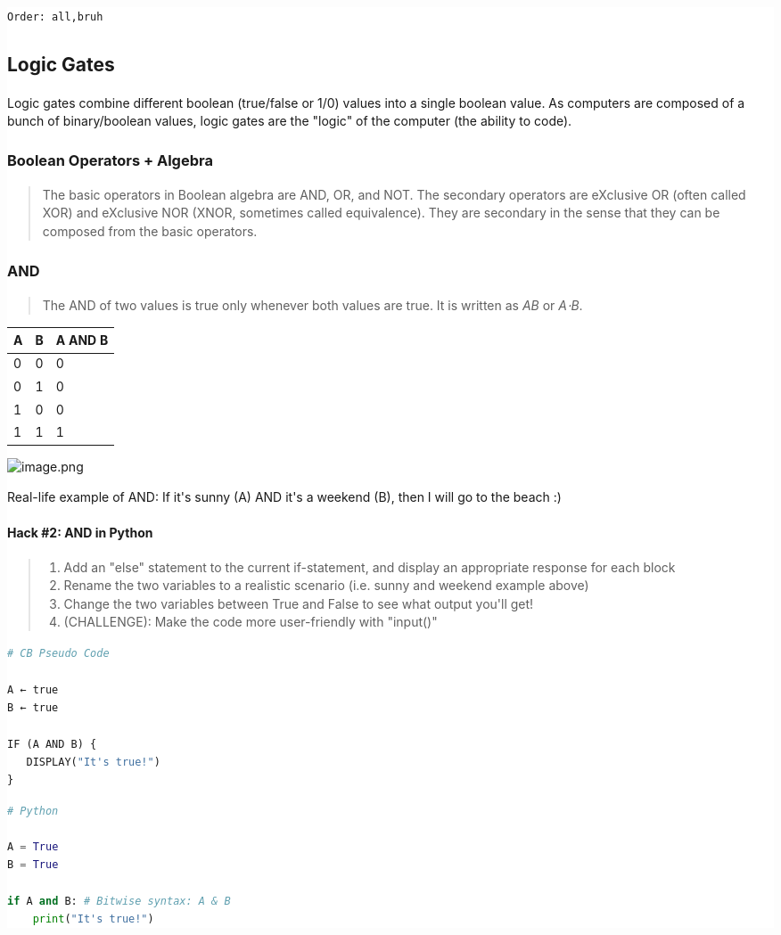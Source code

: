     Order: all,bruh


## Logic Gates
Logic gates combine different boolean (true/false or 1/0) values into a single boolean value. As computers are composed of a bunch of binary/boolean values, logic gates are the "logic" of the computer (the ability to code).

### Boolean Operators + Algebra
> The basic operators in Boolean algebra are AND, OR, and NOT. The secondary operators are eXclusive OR (often called XOR) and eXclusive NOR (XNOR, sometimes called equivalence). They are secondary in the sense that they can be composed from the basic operators.

### AND
>The AND of two values is true only whenever both values are true. It is written as *AB* or *A⋅B*.

| A | B | A AND B |
|---|---|---------|
| 0 | 0 |   0     |
| 0 | 1 |   0     |
| 1 | 0 |   0     |
| 1 | 1 |   1     |

![image.png](http://www.categories.acsl.org/wiki/images/thumb/d/d8/And-gate.png/192px-And-gate.png)

Real-life example of AND: If it's sunny (A) AND it's a weekend (B), then I will go to the beach :)

#### Hack #2: AND in Python
>1. Add an "else" statement to the current if-statement, and display an appropriate response for each block
>2. Rename the two variables to a realistic scenario (i.e. sunny and weekend example above)
>3. Change the two variables between True and False to see what output you'll get!
>4. (CHALLENGE): Make the code more user-friendly with "input()"


```python
# CB Pseudo Code

A ← true
B ← true

IF (A AND B) {
   DISPLAY("It's true!")
}
```


```python
# Python

A = True
B = True

if A and B: # Bitwise syntax: A & B
    print("It's true!")

```
